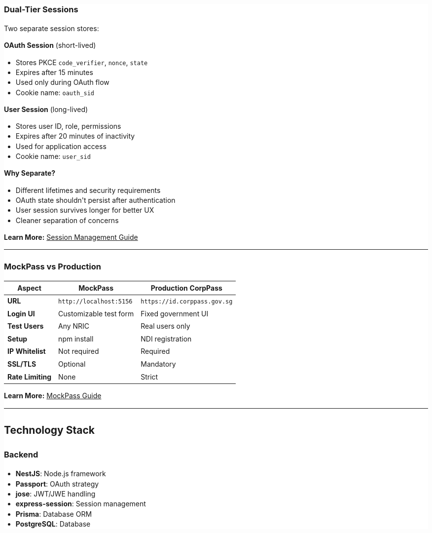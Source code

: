 
### Dual-Tier Sessions

Two separate session stores:

**OAuth Session** (short-lived)
- Stores PKCE `code_verifier`, `nonce`, `state`
- Expires after 15 minutes
- Used only during OAuth flow
- Cookie name: `oauth_sid`

**User Session** (long-lived)
- Stores user ID, role, permissions
- Expires after 20 minutes of inactivity
- Used for application access
- Cookie name: `user_sid`

**Why Separate?**
- Different lifetimes and security requirements
- OAuth state shouldn't persist after authentication
- User session survives longer for better UX
- Cleaner separation of concerns

**Learn More:** [Session Management Guide](./SESSION_MANAGEMENT_IMPLEMENTATION.md#architecture-overview)

---

### MockPass vs Production

| Aspect | MockPass | Production CorpPass |
|--------|----------|---------------------|
| **URL** | `http://localhost:5156` | `https://id.corppass.gov.sg` |
| **Login UI** | Customizable test form | Fixed government UI |
| **Test Users** | Any NRIC | Real users only |
| **Setup** | npm install | NDI registration |
| **IP Whitelist** | Not required | Required |
| **SSL/TLS** | Optional | Mandatory |
| **Rate Limiting** | None | Strict |

**Learn More:** [MockPass Guide](./MOCKPASS_SETUP_GUIDE.md#production-vs-mockpass-differences)

---

## Technology Stack

### Backend
- **NestJS**: Node.js framework
- **Passport**: OAuth strategy
- **jose**: JWT/JWE handling
- **express-session**: Session management
- **Prisma**: Database ORM
- **PostgreSQL**: Database
